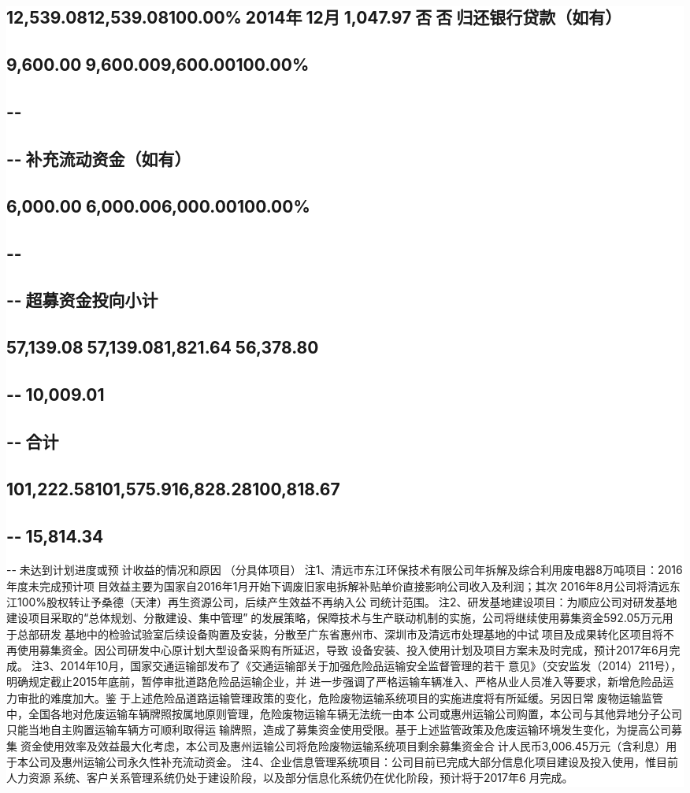 12,539.0812,539.08100.00%
2014年
12月
1,047.97
否
否
归还银行贷款（如有）
--
9,600.00
9,600.009,600.00100.00%
--
--
--
--
补充流动资金（如有）
--
6,000.00
6,000.006,000.00100.00%
--
--
--
--
超募资金投向小计
--
57,139.08
57,139.081,821.64
56,378.80
--
--
10,009.01
--
--
合计
--
101,222.58101,575.916,828.28100,818.67
--
--
15,814.34
--
--
未达到计划进度或预
计收益的情况和原因
（分具体项目）
注1、清远市东江环保技术有限公司年拆解及综合利用废电器8万吨项目：2016年度未完成预计项
目效益主要为国家自2016年1月开始下调废旧家电拆解补贴单价直接影响公司收入及利润；其次
2016年8月公司将清远东江100%股权转让予桑德（天津）再生资源公司，后续产生效益不再纳入公
司统计范围。
注2、研发基地建设项目：为顺应公司对研发基地建设项目采取的“总体规划、分散建设、集中管理”
的发展策略，保障技术与生产联动机制的实施，公司将继续使用募集资金592.05万元用于总部研发
基地中的检验试验室后续设备购置及安装，分散至广东省惠州市、深圳市及清远市处理基地的中试
项目及成果转化区项目将不再使用募集资金。因公司研发中心原计划大型设备采购有所延迟，导致
设备安装、投入使用计划及项目方案未及时完成，预计2017年6月完成。
注3、2014年10月，国家交通运输部发布了《交通运输部关于加强危险品运输安全监督管理的若干
意见》（交安监发（2014）211号），明确规定截止2015年底前，暂停审批道路危险品运输企业，并
进一步强调了严格运输车辆准入、严格从业人员准入等要求，新增危险品运力审批的难度加大。鉴
于上述危险品道路运输管理政策的变化，危险废物运输系统项目的实施进度将有所延缓。另因日常
废物运输监管中，全国各地对危废运输车辆牌照按属地原则管理，危险废物运输车辆无法统一由本
公司或惠州运输公司购置，本公司与其他异地分子公司只能当地自主购置运输车辆方可顺利取得运
输牌照，造成了募集资金使用受限。基于上述监管政策及危废运输环境发生变化，为提高公司募集
资金使用效率及效益最大化考虑，本公司及惠州运输公司将危险废物运输系统项目剩余募集资金合
计人民币3,006.45万元（含利息）用于本公司及惠州运输公司永久性补充流动资金。
注4、企业信息管理系统项目：公司目前已完成大部分信息化项目建设及投入使用，惟目前人力资源
系统、客户关系管理系统仍处于建设阶段，以及部分信息化系统仍在优化阶段，预计将于2017年6
月完成。